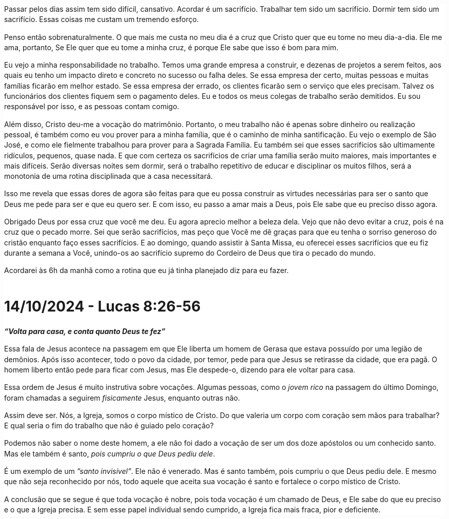Passar pelos dias assim tem sido difícil, cansativo. Acordar é um sacrifício. Trabalhar tem sido um sacrifício. Dormir tem sido um sacrifício. Essas coisas me custam um tremendo esforço.

Penso então sobrenaturalmente. O que mais me custa no meu dia é a cruz que Cristo quer que eu tome no meu dia-a-dia. Ele me ama, portanto, Se Ele quer que eu tome a minha cruz, é porque Ele sabe que isso é bom para mim.

Eu vejo a minha responsabilidade no trabalho. Temos uma grande empresa a construir, e dezenas de projetos a serem feitos, aos quais eu tenho um impacto direto e concreto no sucesso ou falha deles. Se essa empresa der certo, muitas pessoas e muitas famílias ficarão em melhor estado. Se essa empresa der errado, os clientes ficarão sem o serviço que eles precisam. Talvez os funcionários dos clientes fiquem sem o pagamento deles. Eu e todos os meus colegas de trabalho serão demitidos. Eu sou responsável por isso, e as pessoas contam comigo.

Além disso, Cristo deu-me a vocação do matrimônio. Portanto, o meu trabalho não é apenas sobre dinheiro ou realização pessoal, é também como eu vou prover para a minha família, que é o caminho de minha santificação. Eu vejo o exemplo de São José, e como ele fielmente trabalhou para prover para a Sagrada Família. Eu também sei que esses sacrifícios são ultimamente ridículos, pequenos, quase nada. E que com certeza os sacrifícios de criar uma família serão muito maiores, mais importantes e mais difíceis. Serão diversas noites sem dormir, será o trabalho repetitivo de educar e disciplinar os muitos filhos, será a monotonia de uma rotina disciplinada que a casa necessitará.

Isso me revela que essas dores de agora são feitas para que eu possa construir as virtudes necessárias para ser o santo que Deus me pede para ser e que eu quero ser. E com isso, eu passo a amar mais a Deus, pois Ele sabe que eu preciso disso agora.

Obrigado Deus por essa cruz que você me deu. Eu agora aprecio melhor a beleza dela. Vejo que não devo evitar a cruz, pois é na cruz que o pecado morre. Sei que serão sacrifícios, mas peço que Você me dê graças para que eu tenha o sorriso generoso do cristão enquanto faço esses sacrifícios. E ao domingo, quando assistir à Santa Missa, eu oferecei esses sacrifícios que eu fiz durante a semana a Você, unindo-os ao sacrifício supremo do Cordeiro de Deus que tira o pecado do mundo.

Acordarei às 6h da manhã como a rotina que eu já tinha planejado diz para eu fazer.
# 14/10/2024 - Lucas 8:26-56
***“Volta para casa, e conta quanto Deus te fez”***

Essa fala de Jesus acontece na passagem em que Ele liberta um homem de Gerasa que estava possuído por uma legião de demônios. Após isso acontecer, todo o povo da cidade, por temor, pede para que Jesus se retirasse da cidade, que era pagã. O homem liberto então pede para ficar com Jesus, mas Ele despede-o, dizendo para ele voltar para casa.

Essa ordem de Jesus é muito instrutiva sobre vocações. Algumas pessoas, como o *jovem rico* na passagem do último Domingo, foram chamadas a seguirem *fisicamente* Jesus, enquanto outras não.

Assim deve ser. Nós, a Igreja, somos o corpo místico de Cristo. Do que valeria um corpo com coração sem mãos para trabalhar? E qual seria o fim do trabalho que não é guiado pelo coração?

Podemos não saber o nome deste homem, a ele não foi dado a vocação de ser um dos doze apóstolos ou um conhecido santo. Mas ele também é santo, *pois cumpriu o que Deus pediu dele*.

É um exemplo de um *”santo invisível”*. Ele não é venerado. Mas é santo também, pois cumpriu o que Deus pediu dele. E mesmo que não seja reconhecido por nós, todo aquele que aceita sua vocação é santo e fortalece o corpo místico de Cristo.

A conclusão que se segue é que toda vocação é nobre, pois toda vocação é um chamado de Deus, e Ele sabe do que eu preciso e o que a Igreja precisa. E sem esse papel individual sendo cumprido, a Igreja fica mais fraca, pior e deficiente.
